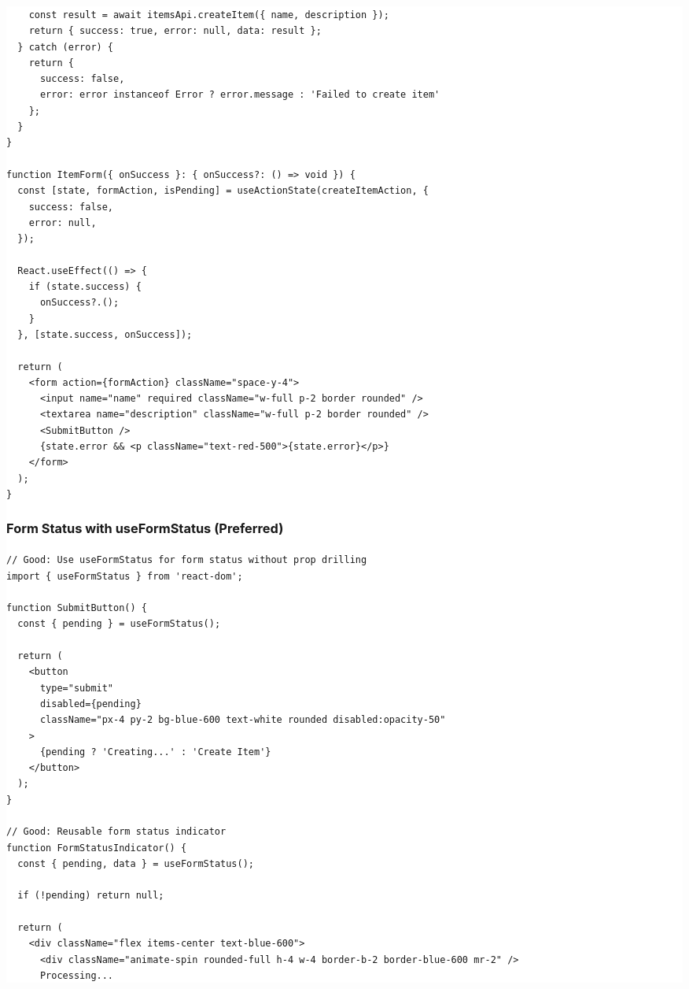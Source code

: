 ```tsx
    const result = await itemsApi.createItem({ name, description });
    return { success: true, error: null, data: result };
  } catch (error) {
    return { 
      success: false, 
      error: error instanceof Error ? error.message : 'Failed to create item' 
    };
  }
}

function ItemForm({ onSuccess }: { onSuccess?: () => void }) {
  const [state, formAction, isPending] = useActionState(createItemAction, {
    success: false,
    error: null,
  });

  React.useEffect(() => {
    if (state.success) {
      onSuccess?.();
    }
  }, [state.success, onSuccess]);

  return (
    <form action={formAction} className="space-y-4">
      <input name="name" required className="w-full p-2 border rounded" />
      <textarea name="description" className="w-full p-2 border rounded" />
      <SubmitButton />
      {state.error && <p className="text-red-500">{state.error}</p>}
    </form>
  );
}
```

### Form Status with useFormStatus (Preferred)

```tsx
// Good: Use useFormStatus for form status without prop drilling
import { useFormStatus } from 'react-dom';

function SubmitButton() {
  const { pending } = useFormStatus();
  
  return (
    <button 
      type="submit" 
      disabled={pending}
      className="px-4 py-2 bg-blue-600 text-white rounded disabled:opacity-50"
    >
      {pending ? 'Creating...' : 'Create Item'}
    </button>
  );
}

// Good: Reusable form status indicator
function FormStatusIndicator() {
  const { pending, data } = useFormStatus();
  
  if (!pending) return null;
  
  return (
    <div className="flex items-center text-blue-600">
      <div className="animate-spin rounded-full h-4 w-4 border-b-2 border-blue-600 mr-2" />
      Processing...
```